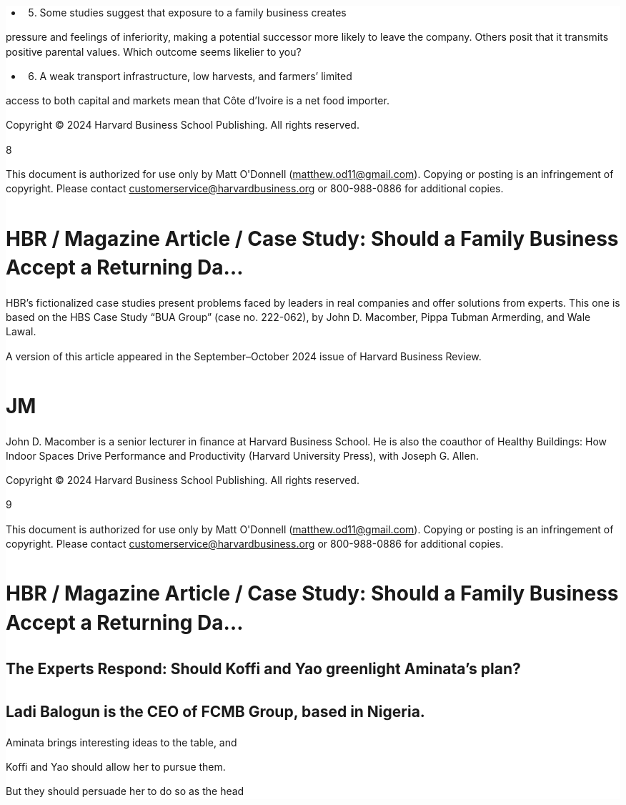- 5. Some studies suggest that exposure to a family business creates

pressure and feelings of inferiority, making a potential successor more likely to leave the company. Others posit that it transmits positive parental values. Which outcome seems likelier to you?

- 6. A weak transport infrastructure, low harvests, and farmers’ limited

access to both capital and markets mean that Côte d’Ivoire is a net food importer.

Copyright © 2024 Harvard Business School Publishing. All rights reserved.

8

This document is authorized for use only by Matt O'Donnell (matthew.od11@gmail.com). Copying or posting is an infringement of copyright. Please contact customerservice@harvardbusiness.org or 800-988-0886 for additional copies.

# HBR / Magazine Article / Case Study: Should a Family Business Accept a Returning Da…

HBR’s fictionalized case studies present problems faced by leaders in real companies and offer solutions from experts. This one is based on the HBS Case Study “BUA Group” (case no. 222-062), by John D. Macomber, Pippa Tubman Armerding, and Wale Lawal.

A version of this article appeared in the September–October 2024 issue of Harvard Business Review.

# JM

John D. Macomber is a senior lecturer in ﬁnance at Harvard Business School. He is also the coauthor of Healthy Buildings: How Indoor Spaces Drive Performance and Productivity (Harvard University Press), with Joseph G. Allen.

Copyright © 2024 Harvard Business School Publishing. All rights reserved.

9

This document is authorized for use only by Matt O'Donnell (matthew.od11@gmail.com). Copying or posting is an infringement of copyright. Please contact customerservice@harvardbusiness.org or 800-988-0886 for additional copies.

# HBR / Magazine Article / Case Study: Should a Family Business Accept a Returning Da…

## The Experts Respond: Should Koffi and Yao greenlight Aminata’s plan?

## Ladi Balogun is the CEO of FCMB Group, based in Nigeria.

Aminata brings interesting ideas to the table, and

Koﬃ and Yao should allow her to pursue them.

But they should persuade her to do so as the head
